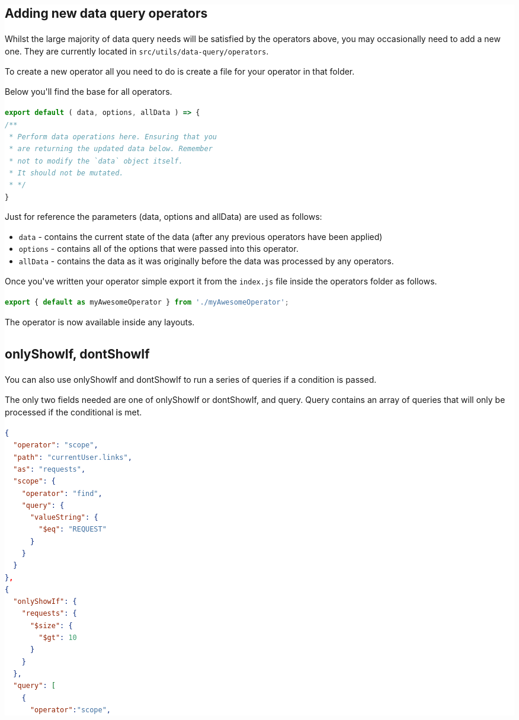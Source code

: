 ## Adding new data query operators

Whilst the large majority of data query needs will be satisfied by the operators above, you may occasionally need to add a new one. They are currently located in `src/utils/data-query/operators`.

To create a new operator all you need to do is create a file for your operator in that folder.

Below you'll find the base for all operators.

```js
export default ( data, options, allData ) => {
/**
 * Perform data operations here. Ensuring that you
 * are returning the updated data below. Remember
 * not to modify the `data` object itself.
 * It should not be mutated.
 * */
}
```

Just for reference the parameters (data, options and allData) are used as follows:

- `data` - contains the current state of the data (after any previous operators have been applied)
- `options` - contains all of the options that were passed into this operator.
- `allData` - contains the data as it was originally before the data was processed by any operators.

Once you've written your operator simple export it from the `index.js` file inside the operators folder as follows.

```js
export { default as myAwesomeOperator } from './myAwesomeOperator';
```

The operator is now available inside any layouts.

## onlyShowIf, dontShowIf

You can also use onlyShowIf and dontShowIf to run a series of queries if a condition is passed.

The only two fields needed are one of onlyShowIf or dontShowIf, and query. Query contains an array of queries that will only be processed if the conditional is met.

```json
{
  "operator": "scope",
  "path": "currentUser.links",
  "as": "requests",
  "scope": {
    "operator": "find",
    "query": {
      "valueString": {
        "$eq": "REQUEST"
      }
    }
  }
},
{
  "onlyShowIf": {
    "requests": {
      "$size": {
        "$gt": 10
      }
    }
  },
  "query": [
    {
      "operator":"scope",
```